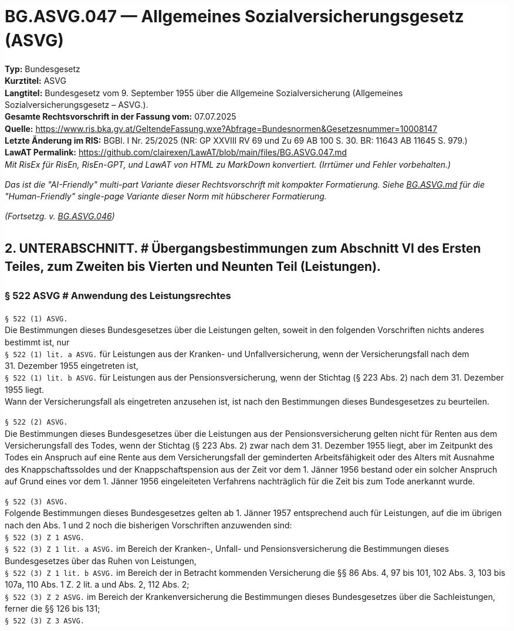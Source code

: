 # BG.ASVG.047 — Allgemeines Sozialversicherungsgesetz (ASVG)
**Typ:** Bundesgesetz  
**Kurztitel:** ASVG  
**Langtitel:** Bundesgesetz vom 9. September 1955 über die Allgemeine Sozialversicherung (Allgemeines Sozialversicherungsgesetz – ASVG.).  
**Gesamte Rechtsvorschrift in der Fassung vom:** 07.07.2025  
**Quelle:** https://www.ris.bka.gv.at/GeltendeFassung.wxe?Abfrage=Bundesnormen&Gesetzesnummer=10008147  
**Letzte Änderung im RIS:** BGBl. I Nr. 25/2025 (NR: GP XXVIII RV 69 und Zu 69 AB 100 S. 30. BR: 11643 AB 11645 S. 979.)  
**LawAT Permalink:** https://github.com/clairexen/LawAT/blob/main/files/BG.ASVG.047.md  
*Mit RisEx für RisEn, RisEn-GPT, und LawAT von HTML zu MarkDown konvertiert. (Irrtümer und Fehler vorbehalten.)*

*Das ist die "AI-Friendly" multi-part Variante dieser Rechtsvorschrift mit kompakter Formatierung. Siehe [BG.ASVG.md](BG.ASVG.md) für die "Human-Friendly" single-page Variante dieser Norm mit hübscherer Formatierung.*

*(Fortsetzg. v. [BG.ASVG.046](BG.ASVG.046.md))*

## 2. UNTERABSCHNITT. # Übergangsbestimmungen zum Abschnitt VI des Ersten Teiles, zum Zweiten bis Vierten und Neunten Teil (Leistungen).

### § 522 ASVG # Anwendung des Leistungsrechtes

`§ 522 (1) ASVG.`  
Die Bestimmungen dieses Bundesgesetzes über die Leistungen gelten, soweit in den folgenden Vorschriften nichts anderes bestimmt ist, nur  
`§ 522 (1) lit. a ASVG.`
für Leistungen aus der Kranken- und Unfallversicherung, wenn der Versicherungsfall nach dem 31. Dezember 1955 eingetreten ist,  
`§ 522 (1) lit. b ASVG.`
für Leistungen aus der Pensionsversicherung, wenn der Stichtag (§ 223 Abs. 2) nach dem 31. Dezember 1955 liegt.  
Wann der Versicherungsfall als eingetreten anzusehen ist, ist nach den Bestimmungen dieses Bundesgesetzes zu beurteilen.

`§ 522 (2) ASVG.`  
Die Bestimmungen dieses Bundesgesetzes über die Leistungen aus der Pensionsversicherung gelten nicht für Renten aus dem Versicherungsfall des Todes, wenn der Stichtag (§ 223 Abs. 2) zwar nach dem 31. Dezember 1955 liegt, aber im Zeitpunkt des Todes ein Anspruch auf eine Rente aus dem Versicherungsfall der geminderten Arbeitsfähigkeit oder des Alters mit Ausnahme des Knappschaftssoldes und der Knappschaftspension aus der Zeit vor dem 1. Jänner 1956 bestand oder ein solcher Anspruch auf Grund eines vor dem 1. Jänner 1956 eingeleiteten Verfahrens nachträglich für die Zeit bis zum Tode anerkannt wurde.

`§ 522 (3) ASVG.`  
Folgende Bestimmungen dieses Bundesgesetzes gelten ab 1. Jänner 1957 entsprechend auch für Leistungen, auf die im übrigen nach den Abs. 1 und 2 noch die bisherigen Vorschriften anzuwenden sind:  
`§ 522 (3) Z 1 ASVG.`  
`§ 522 (3) Z 1 lit. a ASVG.`
im Bereich der Kranken-, Unfall- und Pensionsversicherung die Bestimmungen dieses Bundesgesetzes über das Ruhen von Leistungen,  
`§ 522 (3) Z 1 lit. b ASVG.`
im Bereich der in Betracht kommenden Versicherung die §§ 86 Abs. 4, 97 bis 101, 102 Abs. 3, 103 bis 107a, 110 Abs. 1 Z. 2 lit. a und Abs. 2, 112 Abs. 2;  
`§ 522 (3) Z 2 ASVG.`
im Bereich der Krankenversicherung die Bestimmungen dieses Bundesgesetzes über die Sachleistungen, ferner die §§ 126 bis 131;  
`§ 522 (3) Z 3 ASVG.`